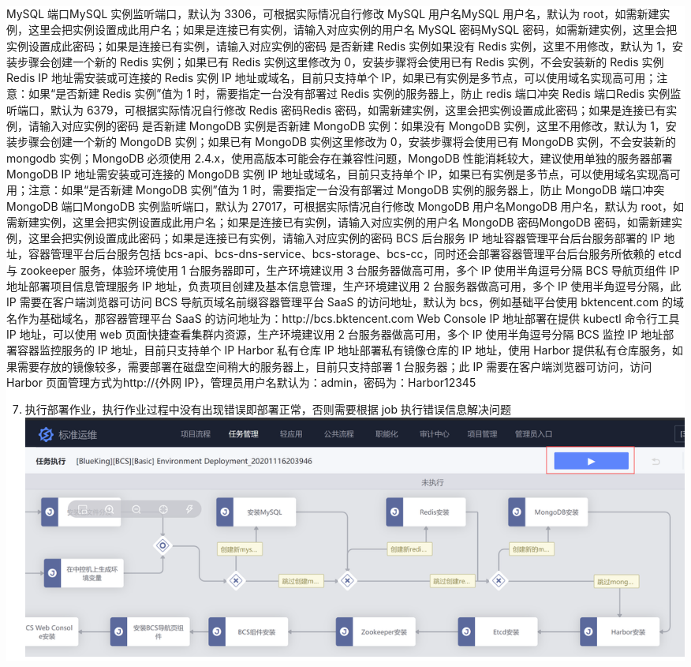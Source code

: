 <tr><td width="20%">MySQL 端口</td><td width="80%">MySQL 实例监听端口，默认为 3306，可根据实际情况自行修改</td></tr>
<tr><td width="20%">MySQL 用户名</td><td width="80%">MySQL 用户名，默认为 root，如需新建实例，这里会把实例设置成此用户名；如果是连接已有实例，请输入对应实例的用户名</td></tr>
<tr><td width="20%">MySQL 密码</td><td width="80%">MySQL 密码，如需新建实例，这里会把实例设置成此密码；如果是连接已有实例，请输入对应实例的密码</td></tr>
<tr><td width="20%">是否新建 Redis 实例</td><td width="80%">如果没有 Redis 实例，这里不用修改，默认为 1，安装步骤会创建一个新的 Redis 实例；如果已有 Redis 实例这里修改为 0，安装步骤将会使用已有 Redis 实例，不会安装新的 Redis 实例</td></tr>
<tr><td width="20%">Redis IP 地址</td><td width="80%">需安装或可连接的 Redis 实例 IP 地址或域名，目前只支持单个 IP，如果已有实例是多节点，可以使用域名实现高可用；注意：如果“是否新建 Redis 实例”值为 1 时，需要指定一台没有部署过 Redis 实例的服务器上，防止 redis 端口冲突</td></tr>
<tr><td width="20%">Redis 端口</td><td width="80%">Redis 实例监听端口，默认为 6379，可根据实际情况自行修改</td></tr>
<tr><td width="20%">Redis 密码</td><td width="80%">Redis 密码，如需新建实例，这里会把实例设置成此密码；如果是连接已有实例，请输入对应实例的密码</td></tr>
<tr><td width="20%">是否新建 MongoDB 实例</td><td width="80%">是否新建 MongoDB 实例：如果没有 MongoDB 实例，这里不用修改，默认为 1，安装步骤会创建一个新的 MongoDB 实例；如果已有 MongoDB 实例这里修改为 0，安装步骤将会使用已有 MongoDB 实例，不会安装新的 mongodb 实例；MongoDB 必须使用 2.4.x，使用高版本可能会存在兼容性问题，MongoDB 性能消耗较大，建议使用单独的服务器部署</td></tr>
<tr><td width="20%">MongoDB IP 地址</td><td width="80%">需安装或可连接的 MongoDB 实例 IP 地址或域名，目前只支持单个 IP，如果已有实例是多节点，可以使用域名实现高可用；注意：如果“是否新建 MongoDB 实例”值为 1 时，需要指定一台没有部署过 MongoDB 实例的服务器上，防止 MongoDB 端口冲突</td></tr>
<tr><td width="20%">MongoDB 端口</td><td width="80%">MongoDB 实例监听端口，默认为 27017，可根据实际情况自行修改</td></tr>
<tr><td width="20%">MongoDB 用户名</td><td width="80%">MongoDB 用户名，默认为 root，如需新建实例，这里会把实例设置成此用户名；如果是连接已有实例，请输入对应实例的用户名</td></tr>
<tr><td width="20%">MongoDB 密码</td><td width="80%">MongoDB 密码，如需新建实例，这里会把实例设置成此密码；如果是连接已有实例，请输入对应实例的密码</td></tr>
<tr><td width="20%">BCS 后台服务 IP 地址</td><td width="80%">容器管理平台后台服务部署的 IP 地址，容器管理平台后台服务包括 bcs-api、bcs-dns-service、bcs-storage、bcs-cc，同时还会部署容器管理平台后台服务所依赖的 etcd 与 zookeeper 服务，体验环境使用 1 台服务器即可，生产环境建议用 3 台服务器做高可用，多个 IP 使用半角逗号分隔</td></tr>
<tr><td width="20%">BCS 导航页组件 IP 地址</td><td width="80%">部署项目信息管理服务 IP 地址，负责项目创建及基本信息管理，生产环境建议用 2 台服务器做高可用，多个 IP 使用半角逗号分隔，此 IP 需要在客户端浏览器可访问</td></tr>
<tr><td width="20%">BCS 导航页域名前缀</td><td width="80%">容器管理平台 SaaS 的访问地址，默认为 bcs，例如基础平台使用 bktencent.com 的域名作为基础域名，那容器管理平台 SaaS 的访问地址为：http://bcs.bktencent.com</td></tr>
<tr><td width="20%">Web Console IP 地址</td><td width="80%">部署在提供 kubectl 命令行工具 IP 地址，可以使用 web 页面快捷查看集群内资源，生产环境建议用 2 台服务器做高可用，多个 IP 使用半角逗号分隔</td></tr>
<tr><td width="20%">BCS 监控 IP 地址</td><td width="80%">部署容器监控服务的 IP 地址，目前只支持单个 IP</td></tr>
<tr><td width="20%">Harbor 私有仓库 IP 地址</td><td width="80%">部署私有镜像仓库的 IP 地址，使用 Harbor 提供私有仓库服务，如果需要存放的镜像较多，需要部署在磁盘空间稍大的服务器上，目前只支持部署 1 台服务器；此 IP 需要在客户端浏览器可访问，访问 Harbor 页面管理方式为http://{外网 IP}，管理员用户名默认为：admin，密码为：Harbor12345</td></tr>
</tbody></table>

7. 执行部署作业，执行作业过程中没有出现错误即部署正常，否则需要根据 job 执行错误信息解决问题
   ![avatar](../../assets/exec_task.png)
